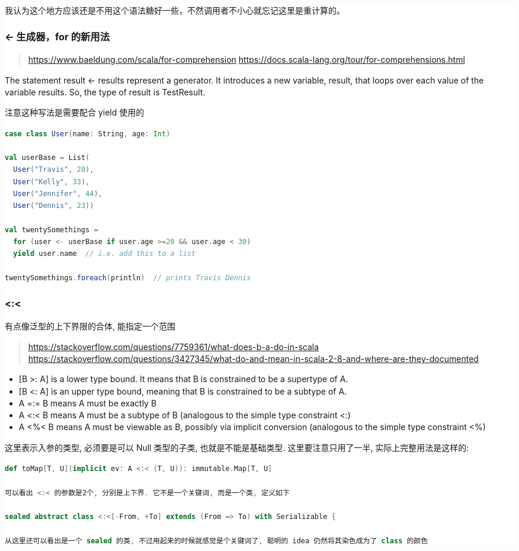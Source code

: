 我认为这个地方应该还是不用这个语法糖好一些，不然调用者不小心就忘记这里是重计算的。


### <- 生成器，for 的新用法

>https://www.baeldung.com/scala/for-comprehension
>https://docs.scala-lang.org/tour/for-comprehensions.html

The statement result <- results represent a generator. It introduces a new variable, result, that loops over each value of the variable results. So, the type of result is TestResult.

注意这种写法是需要配合 yield 使用的

```scala
case class User(name: String, age: Int)

val userBase = List(
  User("Travis", 28),
  User("Kelly", 33),
  User("Jennifer", 44),
  User("Dennis", 23))

val twentySomethings =
  for (user <- userBase if user.age >=20 && user.age < 30)
  yield user.name  // i.e. add this to a list

twentySomethings.foreach(println)  // prints Travis Dennis
```

### <:<

有点像泛型的上下界限的合体, 能指定一个范围

> https://stackoverflow.com/questions/7759361/what-does-b-a-do-in-scala
> https://stackoverflow.com/questions/3427345/what-do-and-mean-in-scala-2-8-and-where-are-they-documented

* [B >: A] is a lower type bound. It means that B is constrained to be a supertype of A.
* [B <: A] is an upper type bound, meaning that B is constrained to be a subtype of A.
* A =:= B means A must be exactly B
* A <:< B means A must be a subtype of B (analogous to the simple type constraint <:) 
* A <%< B means A must be viewable as B, possibly via implicit conversion (analogous to the simple type constraint <%) 

这里表示入参的类型, 必须要是可以 Null 类型的子类, 也就是不能是基础类型. 这里要注意只用了一半, 实际上完整用法是这样的:

```scala
def toMap[T, U](implicit ev: A <:< (T, U)): immutable.Map[T, U]

可以看出 <:< 的参数是2个, 分别是上下界. 它不是一个关键词, 而是一个类, 定义如下

sealed abstract class <:<[-From, +To] extends (From => To) with Serializable {

从这里还可以看出是一个 sealed 的类, 不过用起来的时候就感觉是个关键词了, 聪明的 idea 仍然将其染色成为了 class 的颜色
```
